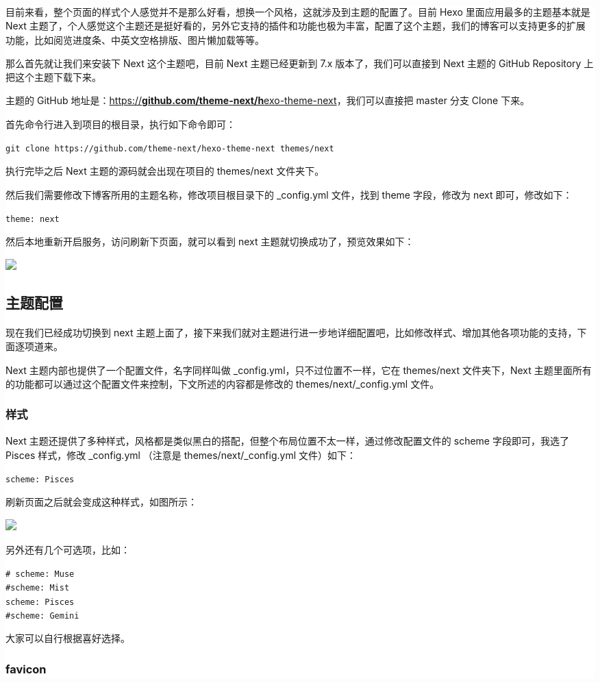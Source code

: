 目前来看，整个页面的样式个人感觉并不是那么好看，想换一个风格，这就涉及到主题的配置了。目前 Hexo 里面应用最多的主题基本就是 Next 主题了，个人感觉这个主题还是挺好看的，另外它支持的插件和功能也极为丰富，配置了这个主题，我们的博客可以支持更多的扩展功能，比如阅览进度条、中英文空格排版、图片懒加载等等。

那么首先就让我们来安装下 Next 这个主题吧，目前 Next 主题已经更新到 7.x 版本了，我们可以直接到 Next 主题的 GitHub Repository 上把这个主题下载下来。

主题的 GitHub 地址是：[https://**github.com/theme-next/h**exo-theme-next](https://link.zhihu.com/?target=https%3A//github.com/theme-next/hexo-theme-next)，我们可以直接把 master 分支 Clone 下来。

首先命令行进入到项目的根目录，执行如下命令即可：

```text
git clone https://github.com/theme-next/hexo-theme-next themes/next
```

执行完毕之后 Next 主题的源码就会出现在项目的 themes/next 文件夹下。

然后我们需要修改下博客所用的主题名称，修改项目根目录下的 _config.yml 文件，找到 theme 字段，修改为 next 即可，修改如下：

```text
theme: next
```

然后本地重新开启服务，访问刷新下页面，就可以看到 next 主题就切换成功了，预览效果如下：

![](https://pica.zhimg.com/80/v2-4ab7d9bfd0036e92f63203eeafdddf5d_720w.jpg?source=1940ef5c)

## **主题配置**

现在我们已经成功切换到 next 主题上面了，接下来我们就对主题进行进一步地详细配置吧，比如修改样式、增加其他各项功能的支持，下面逐项道来。

Next 主题内部也提供了一个配置文件，名字同样叫做 _config.yml，只不过位置不一样，它在 themes/next 文件夹下，Next 主题里面所有的功能都可以通过这个配置文件来控制，下文所述的内容都是修改的 themes/next/_config.yml 文件。

### **样式**

Next 主题还提供了多种样式，风格都是类似黑白的搭配，但整个布局位置不太一样，通过修改配置文件的 scheme 字段即可，我选了 Pisces 样式，修改 _config.yml （注意是 themes/next/_config.yml 文件）如下：

```text
scheme: Pisces
```

刷新页面之后就会变成这种样式，如图所示：

![](https://pica.zhimg.com/80/v2-20e8c6bb647a02441ccfd1930d1484f9_720w.jpg?source=1940ef5c)

另外还有几个可选项，比如：

```text
# scheme: Muse
#scheme: Mist
scheme: Pisces
#scheme: Gemini
```

大家可以自行根据喜好选择。

### **favicon**
